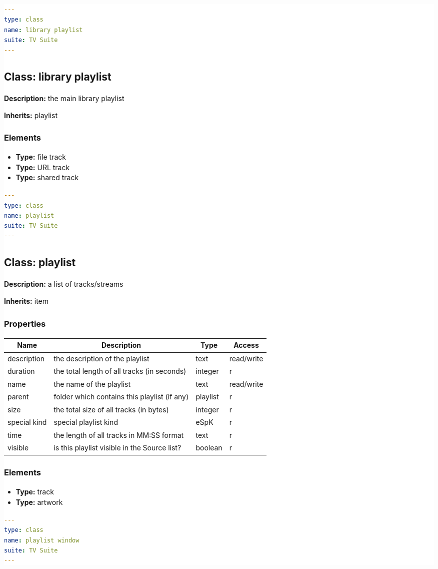 <a name="library_playlist"></a>
```yaml
---
type: class
name: library playlist
suite: TV Suite
---
```

## Class: library playlist

**Description:** the main library playlist

**Inherits:** playlist

### Elements
- **Type:** file track
- **Type:** URL track
- **Type:** shared track
<a name="playlist"></a>
```yaml
---
type: class
name: playlist
suite: TV Suite
---
```

## Class: playlist

**Description:** a list of tracks/streams

**Inherits:** item

### Properties
| Name | Description | Type | Access |
|---|---|---|---|
| description | the description of the playlist | text | read/write |
| duration | the total length of all tracks (in seconds) | integer | r |
| name | the name of the playlist | text | read/write |
| parent | folder which contains this playlist (if any) | playlist | r |
| size | the total size of all tracks (in bytes) | integer | r |
| special kind | special playlist kind | eSpK | r |
| time | the length of all tracks in MM:SS format | text | r |
| visible | is this playlist visible in the Source list? | boolean | r |

### Elements
- **Type:** track
- **Type:** artwork
<a name="playlist_window"></a>
```yaml
---
type: class
name: playlist window
suite: TV Suite
---
```
